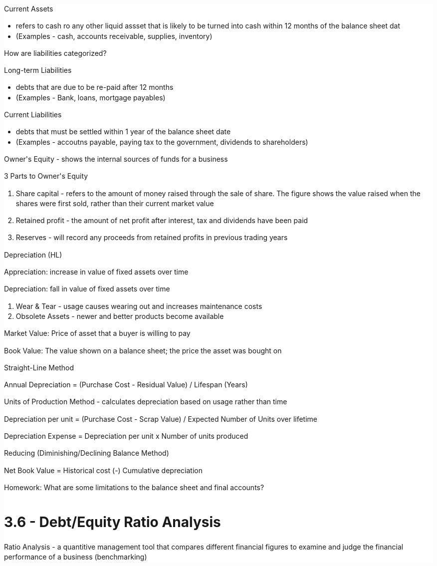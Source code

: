 Current Assets

- refers to cash ro any other liquid assset that is likely to be turned into cash within 12 months of the balance sheet dat
- (Examples - cash, accounts receivable, supplies, inventory)

How are liabilities categorized?

Long-term Liabilities

- debts that are due to be re-paid after 12 months
- (Examples - Bank, loans, mortgage payables)

Current Liabilities

- debts that must be settled within 1 year of the balance sheet date
- (Examples - accoutns payable, paying tax to the government, dividends to shareholders)

Owner's Equity - shows the internal sources of funds for a business

3 Parts to Owner's Equity

1. Share capital - refers to the amount of money raised through the sale of share. The figure shows the value raised when the shares were first sold, rather than their current market value

2. Retained profit - the amount of net profit after interest, tax and dividends have been paid

3. Reserves - will record any proceeds from retained profits in previous trading years

Depreciation (HL)

Appreciation: increase in value of fixed assets over time

Depreciation: fall in value of fixed assets over time

1. Wear & Tear - usage causes wearing out and increases maintenance costs
2. Obsolete Assets - newer and better products become available

Market Value: Price of asset that a buyer is willing to pay

Book Value: The value shown on a balance sheet; the price the asset was bought on

Straight-Line Method

Annual Depreciation = (Purchase Cost - Residual Value) / Lifespan (Years)

Units of Production Method - calculates depreciation based on usage rather than time

Depreciation per unit = (Purchase Cost - Scrap Value) / Expected Number of Units over lifetime

Depreciation Expense = Depreciation per unit x Number of units produced

Reducing (Diminishing/Declining Balance Method)

Net Book Value = Historical cost (-) Cumulative depreciation

Homework: What are some limitations to the balance sheet and final accounts?

# 3.6 - Debt/Equity Ratio Analysis

Ratio Analysis - a quantitive management tool that compares different financial figures to examine and judge the financial performance of a business (benchmarking)

